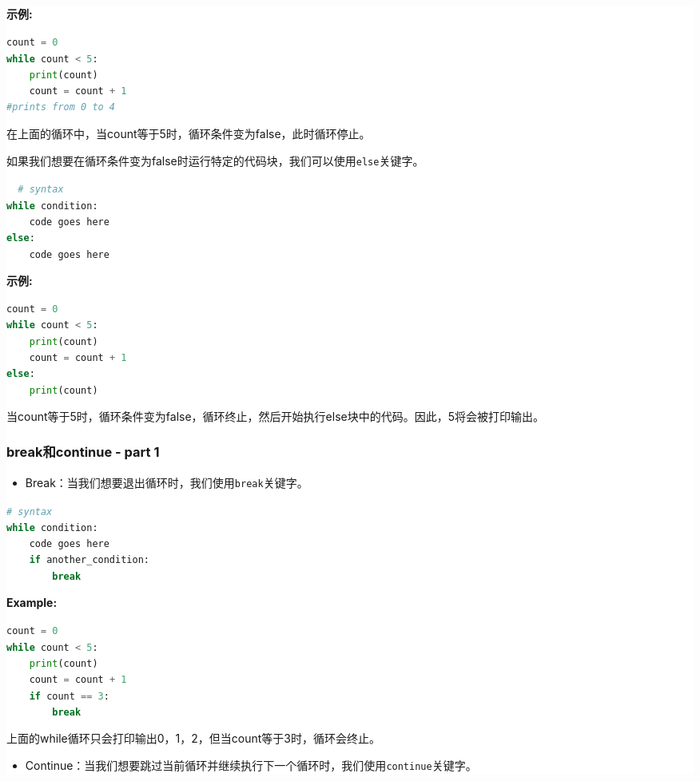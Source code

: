 **示例:**

```python
count = 0
while count < 5:
    print(count)
    count = count + 1
#prints from 0 to 4
```

在上面的循环中，当count等于5时，循环条件变为false，此时循环停止。

如果我们想要在循环条件变为false时运行特定的代码块，我们可以使用`else`关键字。

```python
  # syntax
while condition:
    code goes here
else:
    code goes here
```

**示例:**

```python
count = 0
while count < 5:
    print(count)
    count = count + 1
else:
    print(count)
```

当count等于5时，循环条件变为false，循环终止，然后开始执行else块中的代码。因此，5将会被打印输出。

### break和continue - part 1

* Break：当我们想要退出循环时，我们使用`break`关键字。

```python
# syntax
while condition:
    code goes here
    if another_condition:
        break
```

**Example:**

```python
count = 0
while count < 5:
    print(count)
    count = count + 1
    if count == 3:
        break
```
上面的while循环只会打印输出0，1，2，但当count等于3时，循环会终止。
- Continue：当我们想要跳过当前循环并继续执行下一个循环时，我们使用`continue`关键字。
